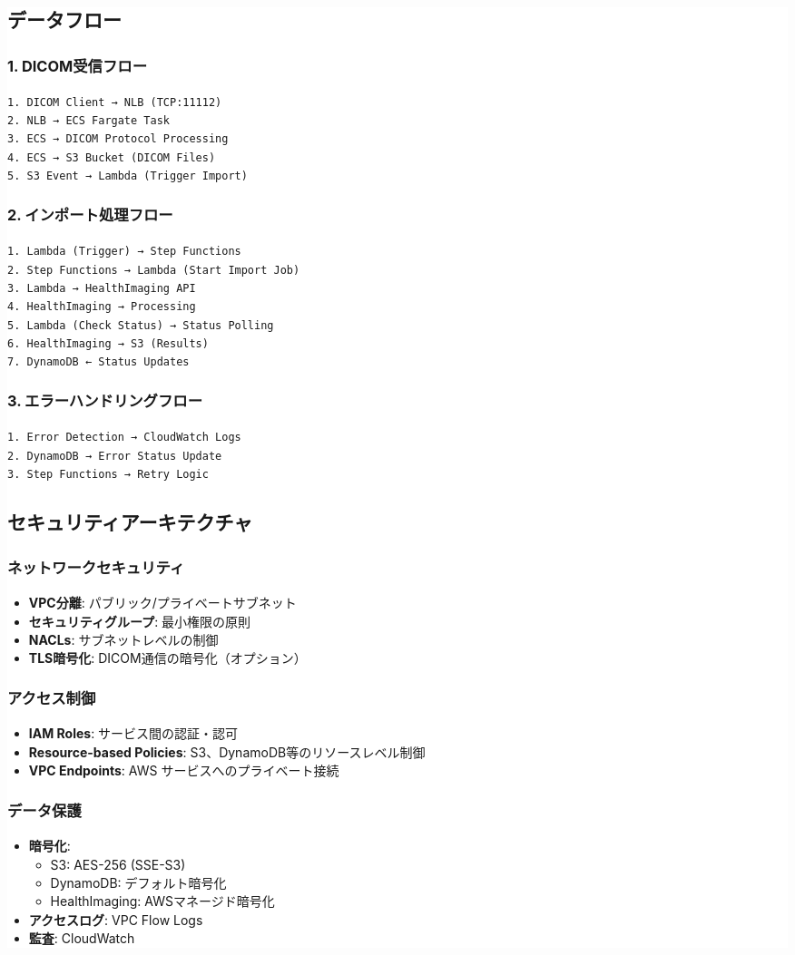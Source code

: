 ## データフロー

### 1. DICOM受信フロー
```
1. DICOM Client → NLB (TCP:11112)
2. NLB → ECS Fargate Task
3. ECS → DICOM Protocol Processing
4. ECS → S3 Bucket (DICOM Files)
5. S3 Event → Lambda (Trigger Import)
```

### 2. インポート処理フロー
```
1. Lambda (Trigger) → Step Functions
2. Step Functions → Lambda (Start Import Job)
3. Lambda → HealthImaging API
4. HealthImaging → Processing
5. Lambda (Check Status) → Status Polling
6. HealthImaging → S3 (Results)
7. DynamoDB ← Status Updates
```

### 3. エラーハンドリングフロー
```
1. Error Detection → CloudWatch Logs
2. DynamoDB → Error Status Update
3. Step Functions → Retry Logic
```

## セキュリティアーキテクチャ

### ネットワークセキュリティ
- **VPC分離**: パブリック/プライベートサブネット
- **セキュリティグループ**: 最小権限の原則
- **NACLs**: サブネットレベルの制御
- **TLS暗号化**: DICOM通信の暗号化（オプション）

### アクセス制御
- **IAM Roles**: サービス間の認証・認可
- **Resource-based Policies**: S3、DynamoDB等のリソースレベル制御
- **VPC Endpoints**: AWS サービスへのプライベート接続

### データ保護
- **暗号化**:
  - S3: AES-256 (SSE-S3)
  - DynamoDB: デフォルト暗号化
  - HealthImaging: AWSマネージド暗号化
- **アクセスログ**: VPC Flow Logs
- **監査**: CloudWatch
